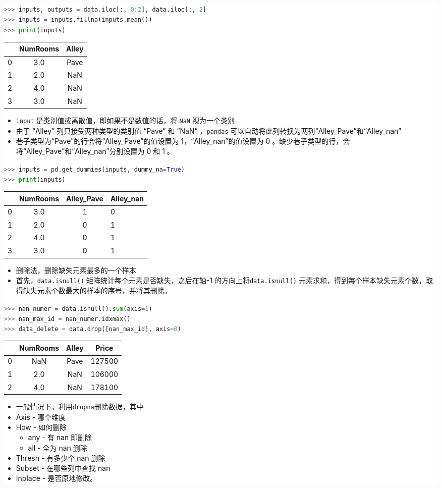 ```python
>>> inputs, outputs = data.iloc[:, 0:2], data.iloc[:, 2]
>>> inputs = inputs.fillna(inputs.mean())
>>> print(inputs)
```
| | NumRooms | Alley |
| :--: | :------: | :---: |
| 0 | 3.0 | Pave |
| 1 | 2.0 | NaN |
| 2 | 4.0 | NaN |
| 3 | 3.0 | NaN |

- `input` 是类别值或离散值，即如果不是数值的话，将 `NaN` 视为一个类别
- 由于 “Alley” 列只接受两种类型的类别值 “Pave” 和 “NaN” ，`pandas` 可以自动将此列转换为两列“Alley_Pave”和“Alley_nan”
- 巷子类型为“Pave”的行会将“Alley_Pave”的值设置为 1，“Alley_nan”的值设置为 0 。缺少巷子类型的行，会将“Alley_Pave”和“Alley_nan”分别设置为 0 和 1 。

```python
>>> inputs = pd.get_dummies(inputs, dummy_na=True)
>>> print(inputs)
```
|     | NumRooms | Alley_Pave | Alley_nan |
|:---:|:--------:|:-----:| --------- |
|  0  |   3.0    | 1  |   0        |
|  1  |   2.0    |  0  |     1      |
|  2  |   4.0    |  0  |    1       |
|  3  |   3.0    |  0  |    1       |

- 删除法，删除缺失元素最多的一个样本
- 首先，`data.isnull()` 矩阵统计每个元素是否缺失，之后在轴-1 的方向上将`data.isnull()` 元素求和，得到每个样本缺失元素个数，取得缺失元素个数最大的样本的序号，并将其删除。

```python
>>> nan_numer = data.isnull().sum(axis=1)
>>> nan_max_id = nan_numer.idxmax()
>>> data_delete = data.drop([nan_max_id], axis=0)
```

| | NumRooms | Alley | Price |
| :--: | :------: | :---: | :----: |
| 0 | NaN | Pave | 127500 |
| 1 | 2.0 | NaN | 106000 |
| 2 | 4.0 | NaN | 178100 |

- 一般情况下，利用`dropna`删除数据，其中
- Axis  -  哪个维度
- How  -  如何删除
	- any  -  有 nan 即删除
	- all  -  全为 nan 删除
- Thresh  -  有多少个 nan 删除
- Subset  - 在哪些列中查找 nan
- Inplace  -  是否原地修改。
